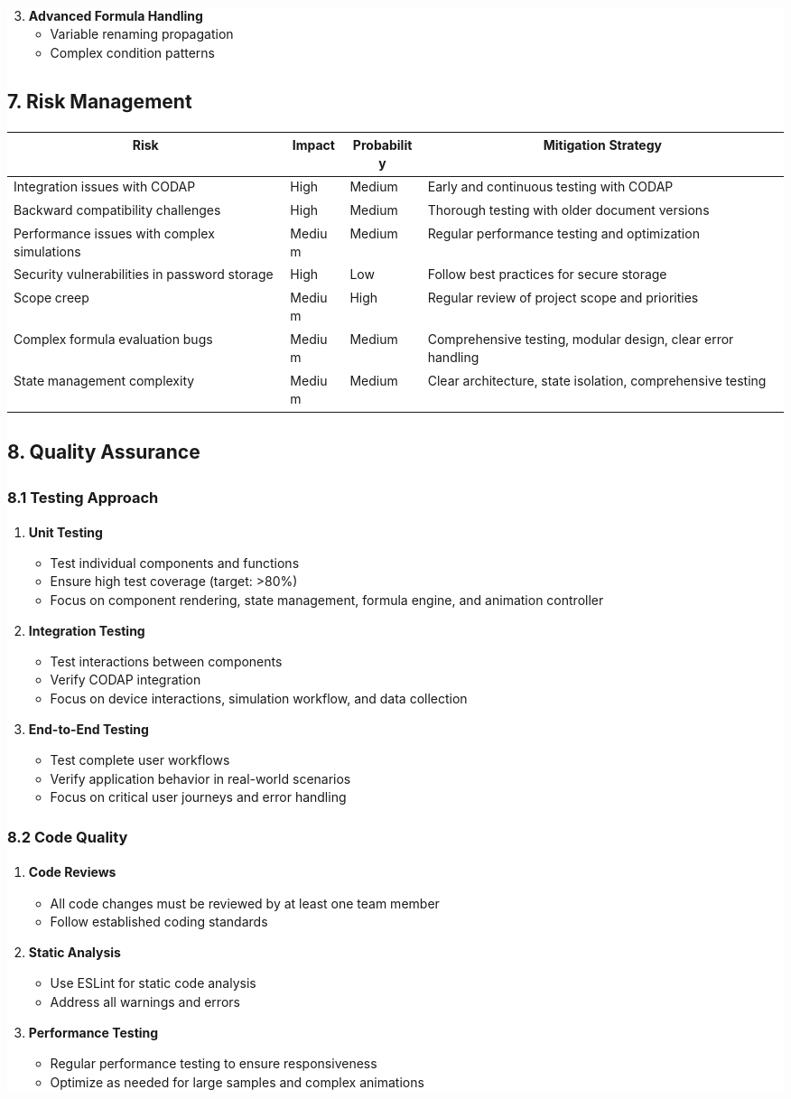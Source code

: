 3. **Advanced Formula Handling**
   - Variable renaming propagation
   - Complex condition patterns

## 7. Risk Management

| Risk | Impact | Probability | Mitigation Strategy |
|------|--------|------------|---------------------|
| Integration issues with CODAP | High | Medium | Early and continuous testing with CODAP |
| Backward compatibility challenges | High | Medium | Thorough testing with older document versions |
| Performance issues with complex simulations | Medium | Medium | Regular performance testing and optimization |
| Security vulnerabilities in password storage | High | Low | Follow best practices for secure storage |
| Scope creep | Medium | High | Regular review of project scope and priorities |
| Complex formula evaluation bugs | Medium | Medium | Comprehensive testing, modular design, clear error handling |
| State management complexity | Medium | Medium | Clear architecture, state isolation, comprehensive testing |

## 8. Quality Assurance

### 8.1 Testing Approach

1. **Unit Testing**
   - Test individual components and functions
   - Ensure high test coverage (target: >80%)
   - Focus on component rendering, state management, formula engine, and animation controller

2. **Integration Testing**
   - Test interactions between components
   - Verify CODAP integration
   - Focus on device interactions, simulation workflow, and data collection

3. **End-to-End Testing**
   - Test complete user workflows
   - Verify application behavior in real-world scenarios
   - Focus on critical user journeys and error handling

### 8.2 Code Quality

1. **Code Reviews**
   - All code changes must be reviewed by at least one team member
   - Follow established coding standards

2. **Static Analysis**
   - Use ESLint for static code analysis
   - Address all warnings and errors

3. **Performance Testing**
   - Regular performance testing to ensure responsiveness
   - Optimize as needed for large samples and complex animations
